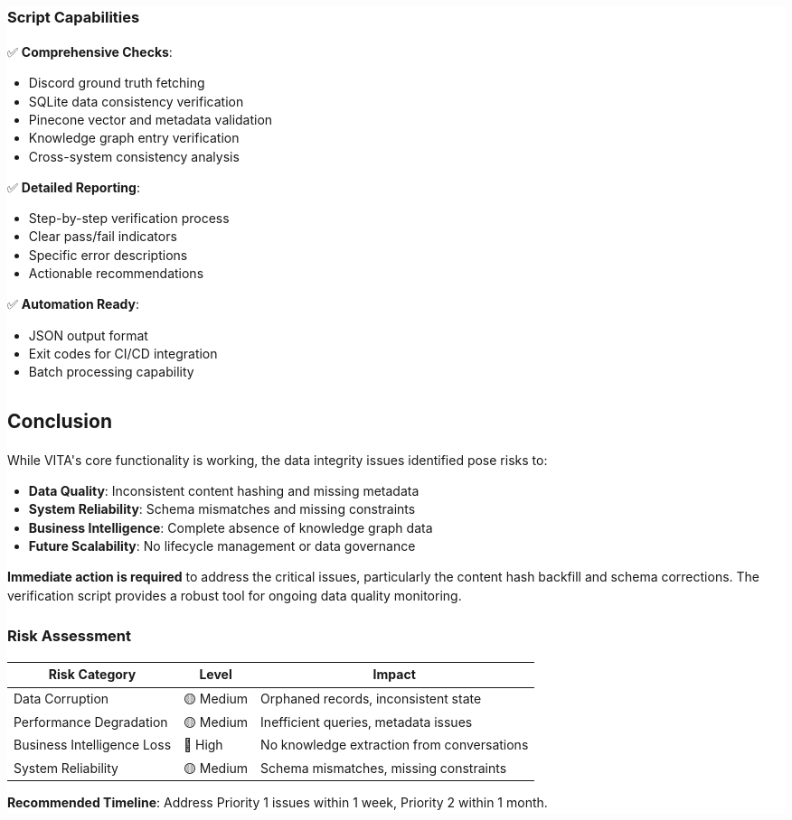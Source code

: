 ### Script Capabilities

✅ **Comprehensive Checks**:
- Discord ground truth fetching
- SQLite data consistency verification
- Pinecone vector and metadata validation
- Knowledge graph entry verification
- Cross-system consistency analysis

✅ **Detailed Reporting**:
- Step-by-step verification process
- Clear pass/fail indicators
- Specific error descriptions
- Actionable recommendations

✅ **Automation Ready**:
- JSON output format
- Exit codes for CI/CD integration
- Batch processing capability

## Conclusion

While VITA's core functionality is working, the data integrity issues identified pose risks to:
- **Data Quality**: Inconsistent content hashing and missing metadata
- **System Reliability**: Schema mismatches and missing constraints
- **Business Intelligence**: Complete absence of knowledge graph data
- **Future Scalability**: No lifecycle management or data governance

**Immediate action is required** to address the critical issues, particularly the content hash backfill and schema corrections. The verification script provides a robust tool for ongoing data quality monitoring.

### Risk Assessment

| Risk Category | Level | Impact |
|---------------|-------|---------|
| Data Corruption | 🟡 Medium | Orphaned records, inconsistent state |
| Performance Degradation | 🟡 Medium | Inefficient queries, metadata issues |
| Business Intelligence Loss | 🔴 High | No knowledge extraction from conversations |
| System Reliability | 🟡 Medium | Schema mismatches, missing constraints |

**Recommended Timeline**: Address Priority 1 issues within 1 week, Priority 2 within 1 month. 